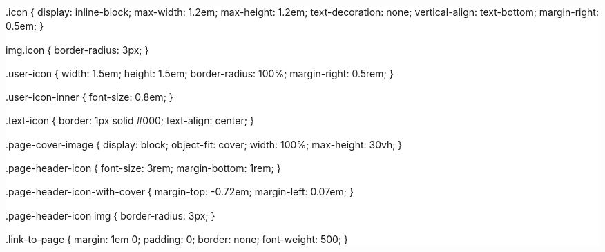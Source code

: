 .icon {
	display: inline-block;
	max-width: 1.2em;
	max-height: 1.2em;
	text-decoration: none;
	vertical-align: text-bottom;
	margin-right: 0.5em;
}

img.icon {
	border-radius: 3px;
}

.user-icon {
	width: 1.5em;
	height: 1.5em;
	border-radius: 100%;
	margin-right: 0.5rem;
}

.user-icon-inner {
	font-size: 0.8em;
}

.text-icon {
	border: 1px solid #000;
	text-align: center;
}

.page-cover-image {
	display: block;
	object-fit: cover;
	width: 100%;
	max-height: 30vh;
}

.page-header-icon {
	font-size: 3rem;
	margin-bottom: 1rem;
}

.page-header-icon-with-cover {
	margin-top: -0.72em;
	margin-left: 0.07em;
}

.page-header-icon img {
	border-radius: 3px;
}

.link-to-page {
	margin: 1em 0;
	padding: 0;
	border: none;
	font-weight: 500;
}
